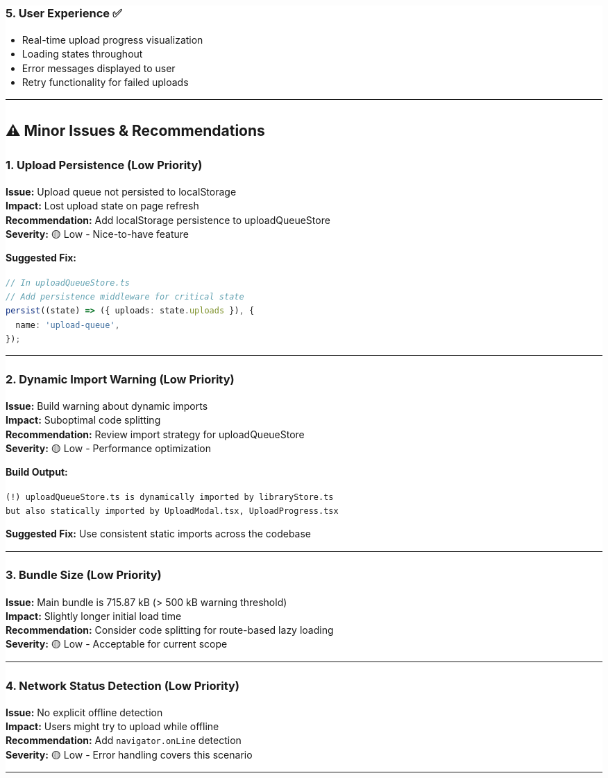 ### **5. User Experience** ✅
- Real-time upload progress visualization
- Loading states throughout
- Error messages displayed to user
- Retry functionality for failed uploads

---

## ⚠️ **Minor Issues & Recommendations**

### **1. Upload Persistence** (Low Priority)
**Issue:** Upload queue not persisted to localStorage  
**Impact:** Lost upload state on page refresh  
**Recommendation:** Add localStorage persistence to uploadQueueStore  
**Severity:** 🟡 Low - Nice-to-have feature

**Suggested Fix:**
```typescript
// In uploadQueueStore.ts
// Add persistence middleware for critical state
persist((state) => ({ uploads: state.uploads }), {
  name: 'upload-queue',
});
```

---

### **2. Dynamic Import Warning** (Low Priority)
**Issue:** Build warning about dynamic imports  
**Impact:** Suboptimal code splitting  
**Recommendation:** Review import strategy for uploadQueueStore  
**Severity:** 🟡 Low - Performance optimization

**Build Output:**
```
(!) uploadQueueStore.ts is dynamically imported by libraryStore.ts 
but also statically imported by UploadModal.tsx, UploadProgress.tsx
```

**Suggested Fix:** Use consistent static imports across the codebase

---

### **3. Bundle Size** (Low Priority)
**Issue:** Main bundle is 715.87 kB (> 500 kB warning threshold)  
**Impact:** Slightly longer initial load time  
**Recommendation:** Consider code splitting for route-based lazy loading  
**Severity:** 🟡 Low - Acceptable for current scope

---

### **4. Network Status Detection** (Low Priority)
**Issue:** No explicit offline detection  
**Impact:** Users might try to upload while offline  
**Recommendation:** Add `navigator.onLine` detection  
**Severity:** 🟡 Low - Error handling covers this scenario

---